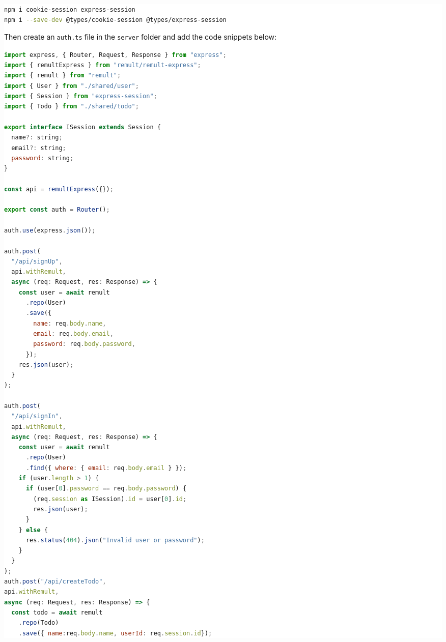 ```sh
npm i cookie-session express-session
npm i --save-dev @types/cookie-session @types/express-session
```

Then create an `auth.ts` file in the `server`  folder and add the code snippets below:

```js
import express, { Router, Request, Response } from "express";
import { remultExpress } from "remult/remult-express";
import { remult } from "remult";
import { User } from "./shared/user";
import { Session } from "express-session";
import { Todo } from "./shared/todo";

export interface ISession extends Session {
  name?: string;
  email?: string;
  password: string;
}

const api = remultExpress({});

export const auth = Router();

auth.use(express.json());

auth.post(
  "/api/signUp",
  api.withRemult,
  async (req: Request, res: Response) => {
    const user = await remult
      .repo(User)
      .save({
        name: req.body.name,
        email: req.body.email,
        password: req.body.password,
      });
    res.json(user);
  }
);

auth.post(
  "/api/signIn",
  api.withRemult,
  async (req: Request, res: Response) => {
    const user = await remult
      .repo(User)
      .find({ where: { email: req.body.email } });
    if (user.length > 1) {
      if (user[0].password == req.body.password) {
        (req.session as ISession).id = user[0].id;
        res.json(user);
      }
    } else {
      res.status(404).json("Invalid user or password");
    }
  }
);
auth.post("/api/createTodo",
api.withRemult,
async (req: Request, res: Response) => {
  const todo = await remult
    .repo(Todo)
    .save({ name:req.body.name, userId: req.session.id});
```